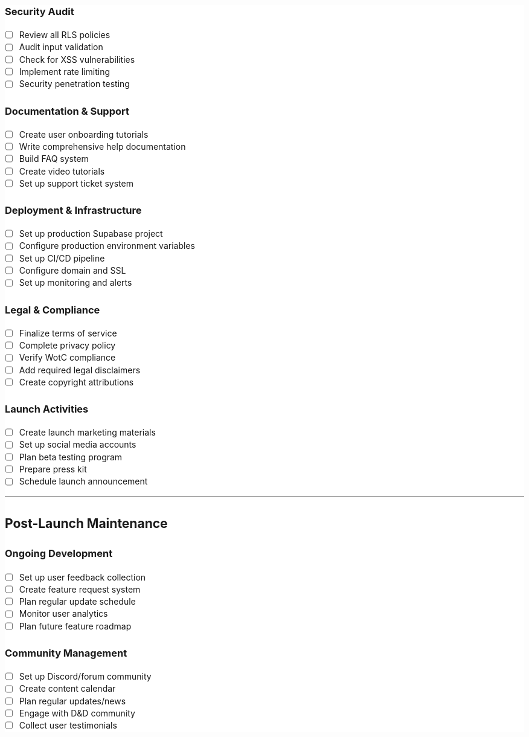 ### Security Audit
- [ ] Review all RLS policies
- [ ] Audit input validation
- [ ] Check for XSS vulnerabilities
- [ ] Implement rate limiting
- [ ] Security penetration testing

### Documentation & Support
- [ ] Create user onboarding tutorials
- [ ] Write comprehensive help documentation
- [ ] Build FAQ system
- [ ] Create video tutorials
- [ ] Set up support ticket system

### Deployment & Infrastructure
- [ ] Set up production Supabase project
- [ ] Configure production environment variables
- [ ] Set up CI/CD pipeline
- [ ] Configure domain and SSL
- [ ] Set up monitoring and alerts

### Legal & Compliance
- [ ] Finalize terms of service
- [ ] Complete privacy policy
- [ ] Verify WotC compliance
- [ ] Add required legal disclaimers
- [ ] Create copyright attributions

### Launch Activities
- [ ] Create launch marketing materials
- [ ] Set up social media accounts
- [ ] Plan beta testing program
- [ ] Prepare press kit
- [ ] Schedule launch announcement

---

## Post-Launch Maintenance

### Ongoing Development
- [ ] Set up user feedback collection
- [ ] Create feature request system
- [ ] Plan regular update schedule
- [ ] Monitor user analytics
- [ ] Plan future feature roadmap

### Community Management
- [ ] Set up Discord/forum community
- [ ] Create content calendar
- [ ] Plan regular updates/news
- [ ] Engage with D&D community
- [ ] Collect user testimonials
